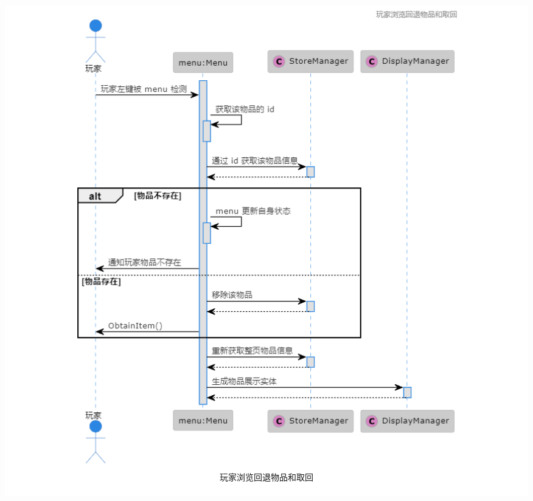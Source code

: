 <div style="text-align:center"><img src="md_images_design/process/player_view_return_items.png" width="75%"/></div>
<center>玩家浏览回退物品和取回</center>
<br/>